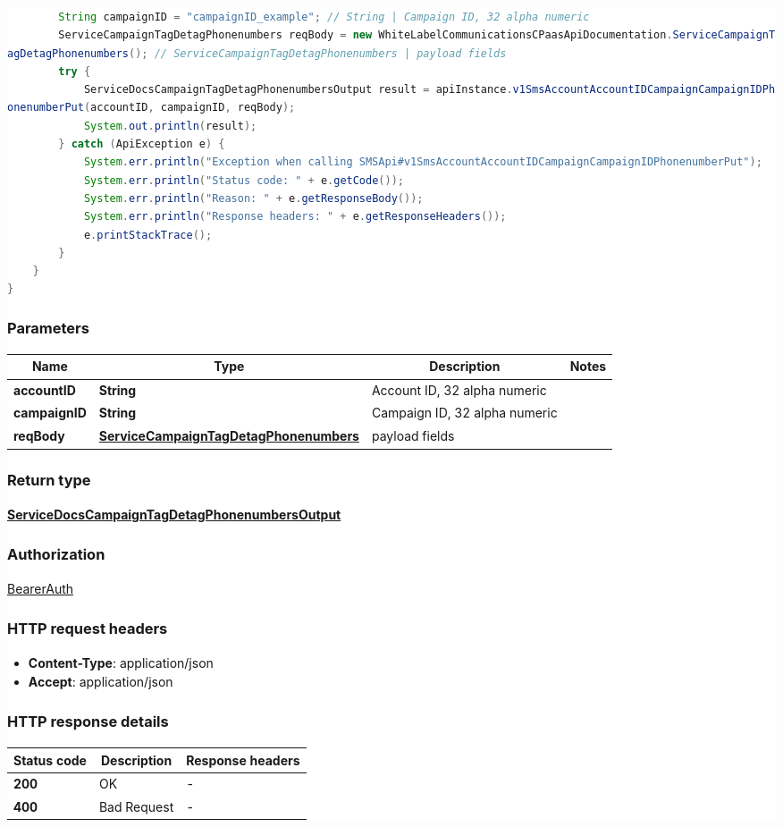 ```java
        String campaignID = "campaignID_example"; // String | Campaign ID, 32 alpha numeric
        ServiceCampaignTagDetagPhonenumbers reqBody = new WhiteLabelCommunicationsCPaasApiDocumentation.ServiceCampaignTagDetagPhonenumbers(); // ServiceCampaignTagDetagPhonenumbers | payload fields
        try {
            ServiceDocsCampaignTagDetagPhonenumbersOutput result = apiInstance.v1SmsAccountAccountIDCampaignCampaignIDPhonenumberPut(accountID, campaignID, reqBody);
            System.out.println(result);
        } catch (ApiException e) {
            System.err.println("Exception when calling SMSApi#v1SmsAccountAccountIDCampaignCampaignIDPhonenumberPut");
            System.err.println("Status code: " + e.getCode());
            System.err.println("Reason: " + e.getResponseBody());
            System.err.println("Response headers: " + e.getResponseHeaders());
            e.printStackTrace();
        }
    }
}
```

### Parameters


| Name | Type | Description  | Notes |
|------------- | ------------- | ------------- | -------------|
| **accountID** | **String**| Account ID, 32 alpha numeric | |
| **campaignID** | **String**| Campaign ID, 32 alpha numeric | |
| **reqBody** | [**ServiceCampaignTagDetagPhonenumbers**](ServiceCampaignTagDetagPhonenumbers.md)| payload fields | |

### Return type

[**ServiceDocsCampaignTagDetagPhonenumbersOutput**](ServiceDocsCampaignTagDetagPhonenumbersOutput.md)

### Authorization

[BearerAuth](../README.md#BearerAuth)

### HTTP request headers

- **Content-Type**: application/json
- **Accept**: application/json


### HTTP response details
| Status code | Description | Response headers |
|-------------|-------------|------------------|
| **200** | OK |  -  |
| **400** | Bad Request |  -  |
